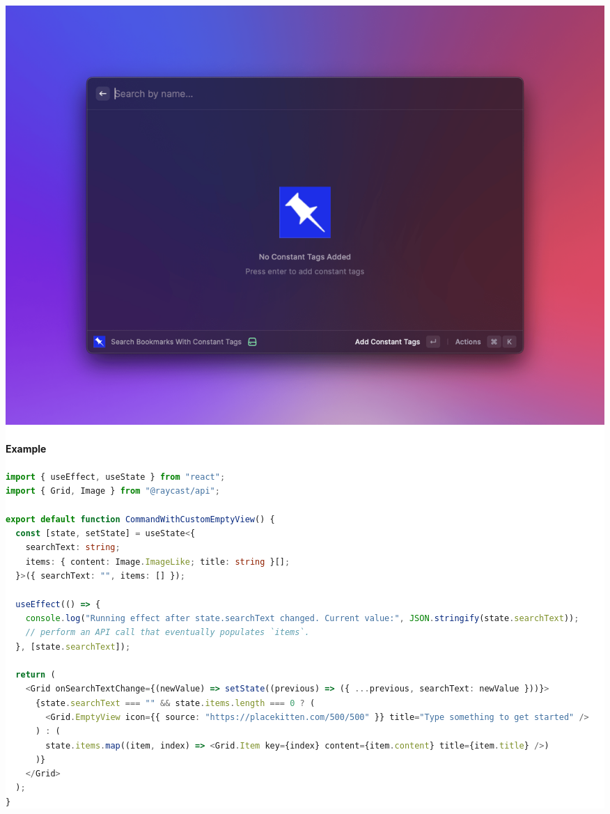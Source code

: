![Grid EmptyView illustration](../../.gitbook/assets/grid-empty-view.png)

#### Example

```typescript
import { useEffect, useState } from "react";
import { Grid, Image } from "@raycast/api";

export default function CommandWithCustomEmptyView() {
  const [state, setState] = useState<{
    searchText: string;
    items: { content: Image.ImageLike; title: string }[];
  }>({ searchText: "", items: [] });

  useEffect(() => {
    console.log("Running effect after state.searchText changed. Current value:", JSON.stringify(state.searchText));
    // perform an API call that eventually populates `items`.
  }, [state.searchText]);

  return (
    <Grid onSearchTextChange={(newValue) => setState((previous) => ({ ...previous, searchText: newValue }))}>
      {state.searchText === "" && state.items.length === 0 ? (
        <Grid.EmptyView icon={{ source: "https://placekitten.com/500/500" }} title="Type something to get started" />
      ) : (
        state.items.map((item, index) => <Grid.Item key={index} content={item.content} title={item.title} />)
      )}
    </Grid>
  );
}
```